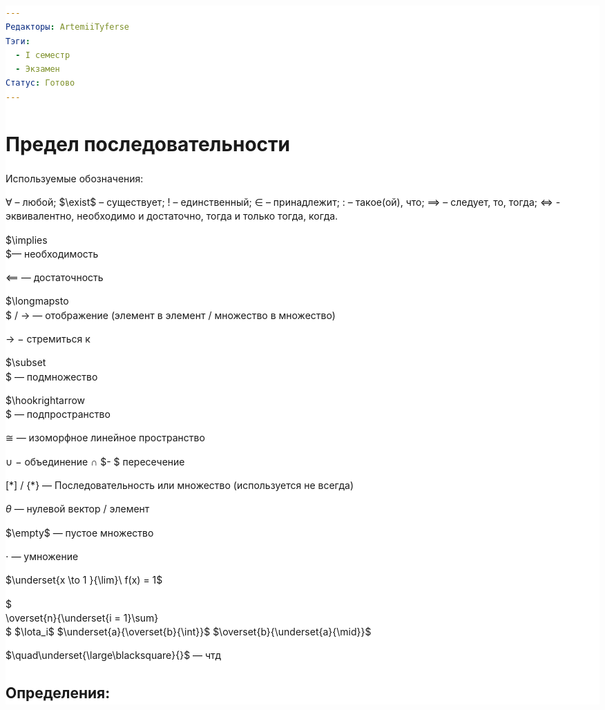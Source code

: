 ```yaml
---
Редакторы: ArtemiiTyferse
Тэги:
  - I семестр
  - Экзамен
Статус: Готово
---
```

# Предел последовательности

  

Используемые обозначения:

$\forall$ – любой; $\exist$ – существует; ! – единственный; $\in$ – принадлежит; : – такое(ой), что; $\implies$ – следует, то, тогда; $\iff$ - эквивалентно, необходимо и достаточно, тогда и только тогда, когда.

$\implies  
$— необходимость

$\impliedby$ — достаточность

$\longmapsto  
$ / $\longrightarrow$ — отображение (элемент в элемент $/$ множество в множество)

$\to$ $-$ стремиться к

$\subset  
$ — подмножество

$\hookrightarrow  
$ — подпространство

$\cong$ — изоморфное линейное пространство

$\cup$ $-$ объединение $\cap$ $- $ пересечение

$[ * ]$ / $\{ * \}$ — Последовательность или множество (используется не всегда)

$\theta$ — нулевой вектор / элемент

$\empty$ — пустое множество

$\cdot$ — умножение

$\underset{x \to 1 }{\lim}\ f(x) = 1$

$  
\overset{n}{\underset{i = 1}\sum}  
$ $\Iota_i$ $\underset{a}{\overset{b}{\int}}$ $\overset{b}{\underset{a}{\mid}}$

$\quad\underset{\large\blacksquare}{}$ — чтд

  

## Определения:
